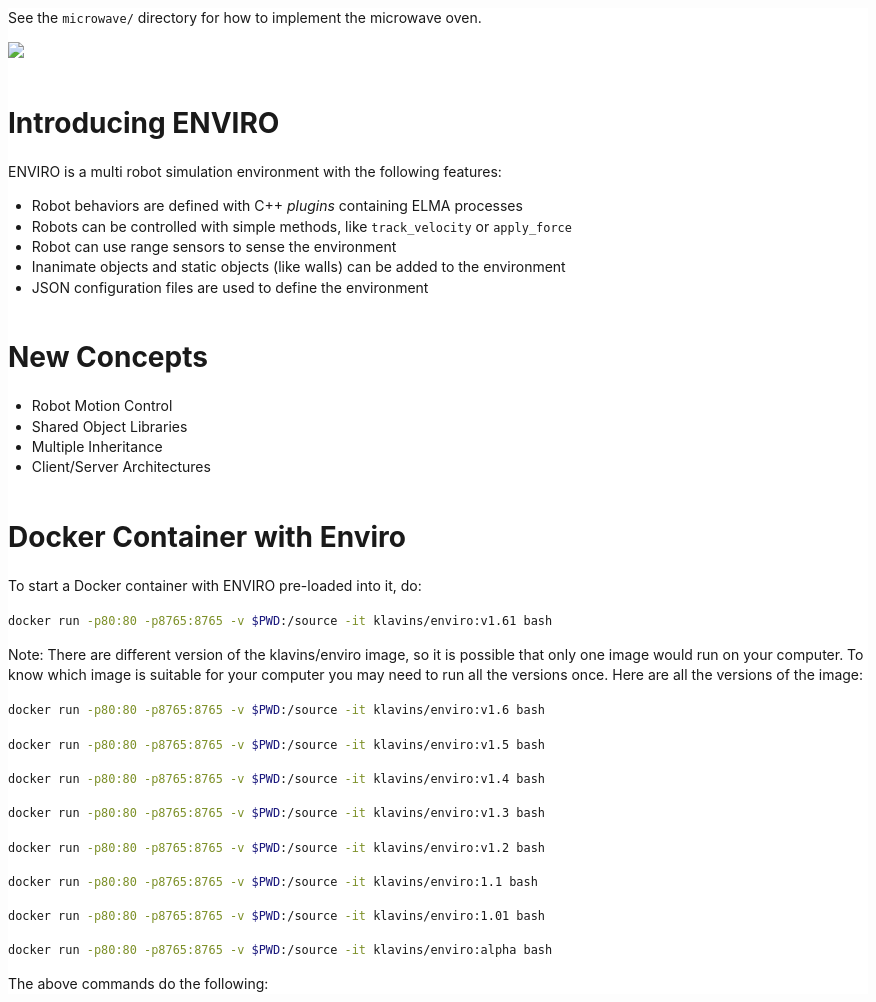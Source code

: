See the `microwave/` directory for how to implement the microwave oven.

<img src="https://raw.githubusercontent.com/klavins/EEP520-W20/master/week_7/images/microwave.png" width="500"></image>


# Introducing ENVIRO

ENVIRO is a multi robot simulation environment with the following features:

- Robot behaviors are defined with C++ _plugins_ containing ELMA processes
- Robots can be controlled with simple methods, like `track_velocity` or `apply_force`
- Robot can use range sensors to sense the environment
- Inanimate objects and static objects (like walls) can be added to the environment
- JSON configuration files are used to define the environment

# New Concepts

- Robot Motion Control
- Shared Object Libraries
- Multiple Inheritance
- Client/Server Architectures

# Docker Container with Enviro

To start a Docker container with ENVIRO pre-loaded into it, do:

```bash
docker run -p80:80 -p8765:8765 -v $PWD:/source -it klavins/enviro:v1.61 bash
```
Note:
There are different version of the klavins/enviro image, so it is possible that only one image would run on your computer. To know which image is suitable for your computer you may need to run all the versions once.
Here are all the versions of the image:
```bash
docker run -p80:80 -p8765:8765 -v $PWD:/source -it klavins/enviro:v1.6 bash
```
```bash
docker run -p80:80 -p8765:8765 -v $PWD:/source -it klavins/enviro:v1.5 bash
```
```bash
docker run -p80:80 -p8765:8765 -v $PWD:/source -it klavins/enviro:v1.4 bash
```
```bash
docker run -p80:80 -p8765:8765 -v $PWD:/source -it klavins/enviro:v1.3 bash
```
```bash
docker run -p80:80 -p8765:8765 -v $PWD:/source -it klavins/enviro:v1.2 bash
```
```bash
docker run -p80:80 -p8765:8765 -v $PWD:/source -it klavins/enviro:1.1 bash
```
```bash
docker run -p80:80 -p8765:8765 -v $PWD:/source -it klavins/enviro:1.01 bash
```
```bash
docker run -p80:80 -p8765:8765 -v $PWD:/source -it klavins/enviro:alpha bash
```
The above commands do the following:
